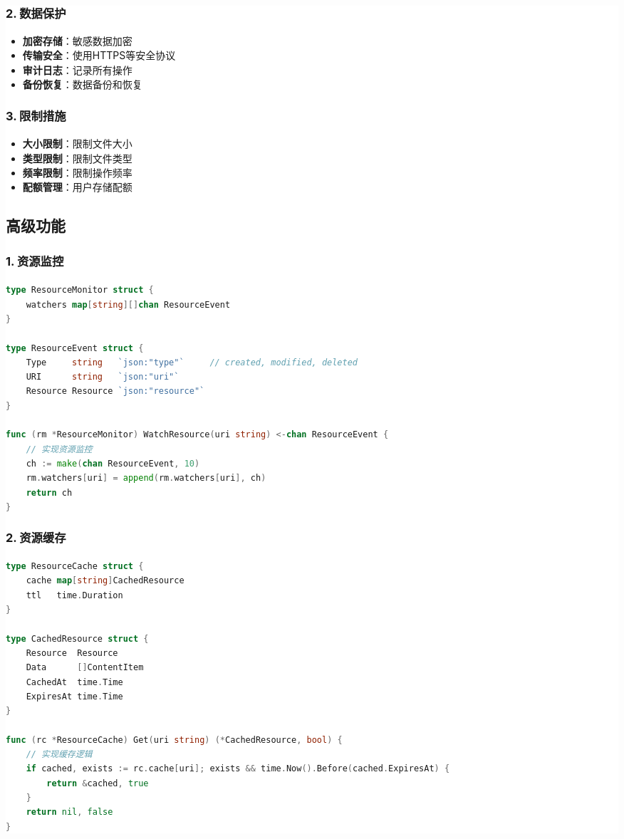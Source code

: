 ### 2. 数据保护
- **加密存储**：敏感数据加密
- **传输安全**：使用HTTPS等安全协议
- **审计日志**：记录所有操作
- **备份恢复**：数据备份和恢复

### 3. 限制措施
- **大小限制**：限制文件大小
- **类型限制**：限制文件类型
- **频率限制**：限制操作频率
- **配额管理**：用户存储配额

## 高级功能

### 1. 资源监控
```go
type ResourceMonitor struct {
    watchers map[string][]chan ResourceEvent
}

type ResourceEvent struct {
    Type     string   `json:"type"`     // created, modified, deleted
    URI      string   `json:"uri"`
    Resource Resource `json:"resource"`
}

func (rm *ResourceMonitor) WatchResource(uri string) <-chan ResourceEvent {
    // 实现资源监控
    ch := make(chan ResourceEvent, 10)
    rm.watchers[uri] = append(rm.watchers[uri], ch)
    return ch
}
```

### 2. 资源缓存
```go
type ResourceCache struct {
    cache map[string]CachedResource
    ttl   time.Duration
}

type CachedResource struct {
    Resource  Resource
    Data      []ContentItem
    CachedAt  time.Time
    ExpiresAt time.Time
}

func (rc *ResourceCache) Get(uri string) (*CachedResource, bool) {
    // 实现缓存逻辑
    if cached, exists := rc.cache[uri]; exists && time.Now().Before(cached.ExpiresAt) {
        return &cached, true
    }
    return nil, false
}
```
